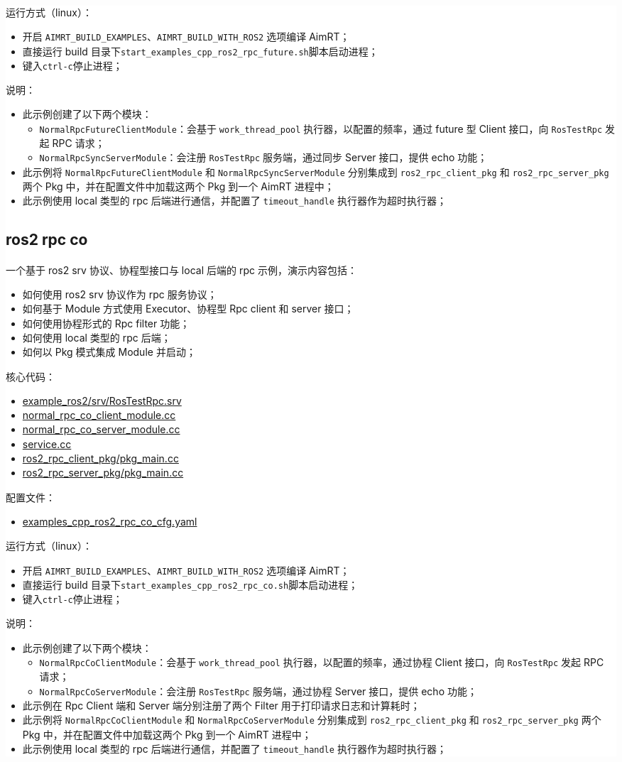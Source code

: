 

运行方式（linux）：
- 开启 `AIMRT_BUILD_EXAMPLES`、`AIMRT_BUILD_WITH_ROS2` 选项编译 AimRT；
- 直接运行 build 目录下`start_examples_cpp_ros2_rpc_future.sh`脚本启动进程；
- 键入`ctrl-c`停止进程；


说明：
- 此示例创建了以下两个模块：
  - `NormalRpcFutureClientModule`：会基于 `work_thread_pool` 执行器，以配置的频率，通过 future 型 Client 接口，向 `RosTestRpc` 发起 RPC 请求；
  - `NormalRpcSyncServerModule`：会注册 `RosTestRpc` 服务端，通过同步 Server 接口，提供 echo 功能；
- 此示例将 `NormalRpcFutureClientModule` 和 `NormalRpcSyncServerModule` 分别集成到 `ros2_rpc_client_pkg` 和 `ros2_rpc_server_pkg` 两个 Pkg 中，并在配置文件中加载这两个 Pkg 到一个 AimRT 进程中；
- 此示例使用 local 类型的 rpc 后端进行通信，并配置了 `timeout_handle` 执行器作为超时执行器；



## ros2 rpc co


一个基于 ros2 srv 协议、协程型接口与 local 后端的 rpc 示例，演示内容包括：
- 如何使用 ros2 srv 协议作为 rpc 服务协议；
- 如何基于 Module 方式使用 Executor、协程型 Rpc client 和 server 接口；
- 如何使用协程形式的 Rpc filter 功能；
- 如何使用 local 类型的 rpc 后端；
- 如何以 Pkg 模式集成 Module 并启动；



核心代码：
- [example_ros2/srv/RosTestRpc.srv](../../../protocols/example_ros2/srv/RosTestRpc.srv)
- [normal_rpc_co_client_module.cc](./module/normal_rpc_co_client_module/normal_rpc_co_client_module.cc)
- [normal_rpc_co_server_module.cc](./module/normal_rpc_co_server_module/normal_rpc_co_server_module.cc)
- [service.cc](./module/normal_rpc_co_server_module/service.cc)
- [ros2_rpc_client_pkg/pkg_main.cc](./pkg/ros2_rpc_client_pkg/pkg_main.cc)
- [ros2_rpc_server_pkg/pkg_main.cc](./pkg/ros2_rpc_server_pkg/pkg_main.cc)


配置文件：
- [examples_cpp_ros2_rpc_co_cfg.yaml](./install/linux/bin/cfg/examples_cpp_ros2_rpc_co_cfg.yaml)



运行方式（linux）：
- 开启 `AIMRT_BUILD_EXAMPLES`、`AIMRT_BUILD_WITH_ROS2` 选项编译 AimRT；
- 直接运行 build 目录下`start_examples_cpp_ros2_rpc_co.sh`脚本启动进程；
- 键入`ctrl-c`停止进程；


说明：
- 此示例创建了以下两个模块：
  - `NormalRpcCoClientModule`：会基于 `work_thread_pool` 执行器，以配置的频率，通过协程 Client 接口，向 `RosTestRpc` 发起 RPC 请求；
  - `NormalRpcCoServerModule`：会注册 `RosTestRpc` 服务端，通过协程 Server 接口，提供 echo 功能；
- 此示例在 Rpc Client 端和 Server 端分别注册了两个 Filter 用于打印请求日志和计算耗时；
- 此示例将 `NormalRpcCoClientModule` 和 `NormalRpcCoServerModule` 分别集成到 `ros2_rpc_client_pkg` 和 `ros2_rpc_server_pkg` 两个 Pkg 中，并在配置文件中加载这两个 Pkg 到一个 AimRT 进程中；
- 此示例使用 local 类型的 rpc 后端进行通信，并配置了 `timeout_handle` 执行器作为超时执行器；
